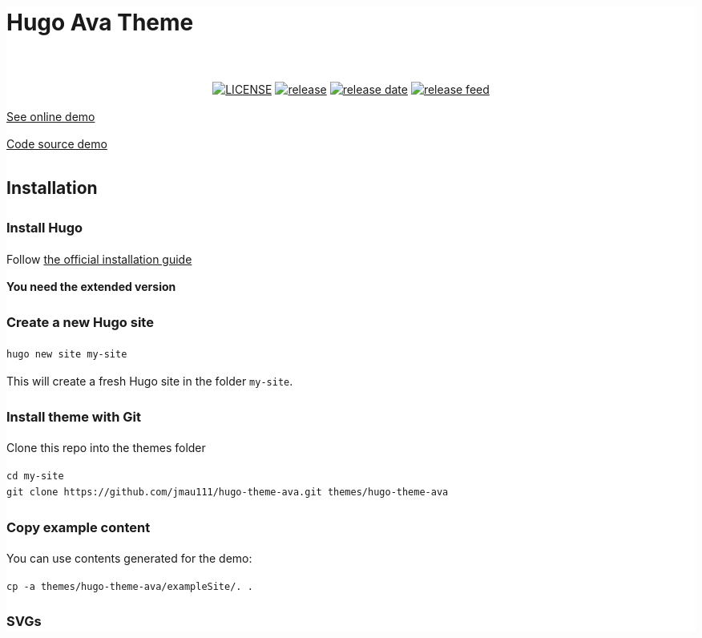 # Hugo Ava Theme

<div align="center">
  <img src="https://raw.githubusercontent.com/jmau111/hugo-theme-ava/main/images/screenshot2.png" alt="" width="100%">

[![LICENSE](https://img.shields.io/github/license/mashape/apistatus.svg)](https://github.com/jmau111/hugo-theme-ava/blob/main/LICENSE)
[![release](https://img.shields.io/github/release/jmau111/hugo-theme-ava.svg)](https://github.com/jmau111/hugo-theme-ava/releases/latest)
[![release date](https://img.shields.io/github/release-date/jmau111/hugo-theme-ava.svg)](https://github.com/jmau111/hugo-theme-ava/releases)
[![release feed](https://img.shields.io/badge/release-feed-yellow)](https://github.com/jmau111/hugo-theme-ava/releases.atom)

</div>

[See online demo](https://jmau111.github.io/hugo-theme-ava-demo)

[Code source demo](https://github.com/jmau111/hugo-theme-ava-demo)

## Installation

### Install Hugo

Follow [the official installation guide](https://gohugo.io/getting-started/installing/)

**You need the extended version**

### Create a new Hugo site

```
hugo new site my-site
```

This will create a fresh Hugo site in the folder `my-site`.

### Install theme with Git

Clone this repo into the themes folder
```
cd my-site
git clone https://github.com/jmau111/hugo-theme-ava.git themes/hugo-theme-ava
```

### Copy example content

You can use contents generated for the demo:

```
cp -a themes/hugo-theme-ava/exampleSite/. .
```

### SVGs
